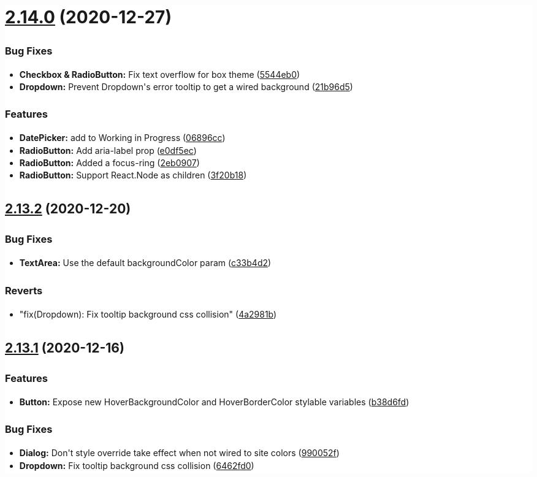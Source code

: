 
# [2.14.0](https://github.com/wix/wix-ui-tpa/compare/v2.13.2...v2.14.0) (2020-12-27)


### Bug Fixes

* **Checkbox & RadioButton:** Fix text overflow for box theme ([5544eb0](https://github.com/wix/wix-ui-tpa/commit/5544eb0ad083562a5edd62211397c8296ce32d60))
* **Dropdown:** Prevent Dropdown's error tooltip to get a wired background ([21b96d5](https://github.com/wix/wix-ui-tpa/commit/21b96d5078591563fff2a135bc26e33365745dc5))


### Features

* **DatePicker:** add to Working in Progress ([06896cc](https://github.com/wix/wix-ui-tpa/commit/06896cc681ccc8620633ba5deaffd83eb517f97d))
* **RadioButton:** Add aria-label prop ([e0df5ec](https://github.com/wix/wix-ui-tpa/commit/e0df5ecf9d8ffbb3de934a11537f833525e7e925))
* **RadioButton:** Added a focus-ring ([2eb0907](https://github.com/wix/wix-ui-tpa/commit/2eb09078873af6f8164f0123626139b62c7a7bb7))
* **RadioButton:** Support React.Node as children ([3f20b18](https://github.com/wix/wix-ui-tpa/commit/3f20b18f2c234f34999789cbb76fb3091305b425))



## [2.13.2](https://github.com/wix/wix-ui-tpa/compare/v2.13.1...v2.13.2) (2020-12-20)

### Bug Fixes
* **TextArea:** Use the default backgroundColor param ([c33b4d2](https://github.com/wix/wix-ui-tpa/commit/c33b4d2d0e8e4c934f3152eea9b9e1a921bfafff))

### Reverts

* "fix(Dropdown): Fix tooltip background css collision" ([4a2981b](https://github.com/wix/wix-ui-tpa/commit/4a2981bd742408327a1af51bf3d4b925350beb11))



## [2.13.1](https://github.com/wix/wix-ui-tpa/compare/v2.13.0...v2.13.1) (2020-12-16)

### Features

* **Button:** Expose new HoverBackgroundColor and HoverBorderColor stylable variables ([b38d6fd](https://github.com/wix/wix-ui-tpa/commit/b38d6fd7913fbbea21d6b9d39efc5296b9ba962b))

### Bug Fixes

* **Dialog:** Don't style override take effect when not wired to site colors ([990052f](https://github.com/wix/wix-ui-tpa/commit/990052f4f04a0b575f7e27055589837e17f3ef36))
* **Dropdown:** Fix tooltip background css collision ([6462fd0](https://github.com/wix/wix-ui-tpa/commit/6462fd0b652d2f255ef1f01878dd657c8dcd28c3))
